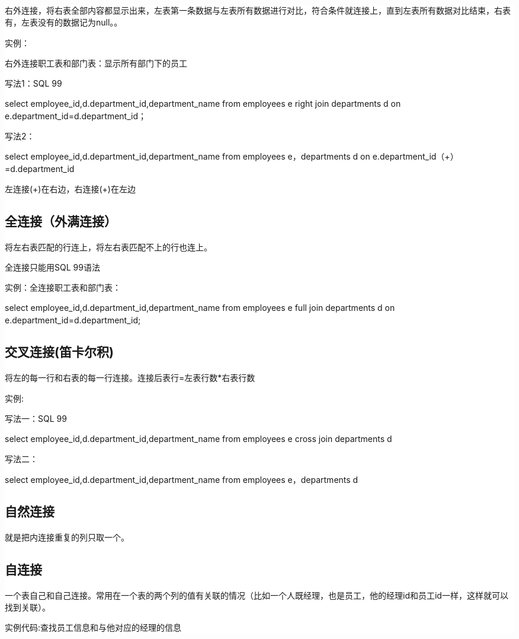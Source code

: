 右外连接，将右表全部内容都显示出来，左表第一条数据与左表所有数据进行对比，符合条件就连接上，直到左表所有数据对比结束，右表有，左表没有的数据记为null。。

实例：

右外连接职工表和部门表：显示所有部门下的员工

写法1：SQL 99

select employee_id,d.department_id,department_name
from employees e right join departments d
on e.department_id=d.department_id；

写法2：

select employee_id,d.department_id,department_name
from employees e，departments d
on e.department_id（+）=d.department_id

左连接(+)在右边，右连接(+)在左边

## 全连接（外满连接）

将左右表匹配的行连上，将左右表匹配不上的行也连上。

全连接只能用SQL 99语法

实例：全连接职工表和部门表：

select employee_id,d.department_id,department_name
from employees e full join departments d
on e.department_id=d.department_id;

## 交叉连接(笛卡尔积)

将左的每一行和右表的每一行连接。连接后表行=左表行数*右表行数

实例:

写法一：SQL 99

select employee_id,d.department_id,department_name
from employees e cross join departments d

写法二：

select employee_id,d.department_id,department_name
from employees e，departments d

## 自然连接

就是把内连接重复的列只取一个。

## 自连接

一个表自己和自己连接。常用在一个表的两个列的值有关联的情况（比如一个人既经理，也是员工，他的经理id和员工id一样，这样就可以找到关联）。

实例代码:查找员工信息和与他对应的经理的信息
